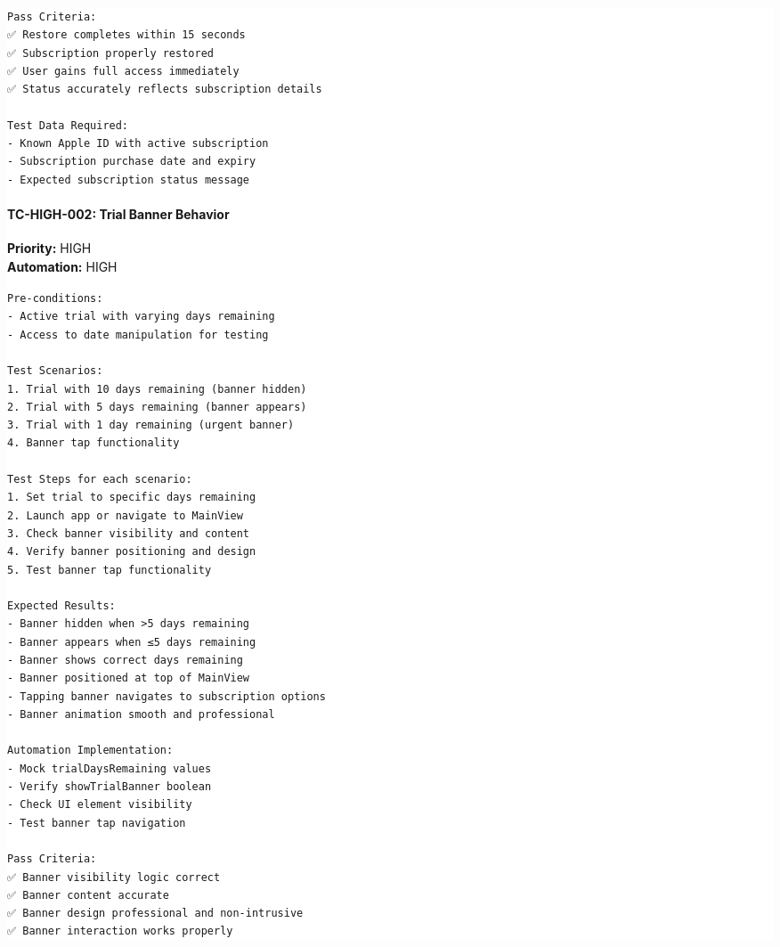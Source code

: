 ```
Pass Criteria:
✅ Restore completes within 15 seconds
✅ Subscription properly restored
✅ User gains full access immediately
✅ Status accurately reflects subscription details

Test Data Required:
- Known Apple ID with active subscription
- Subscription purchase date and expiry
- Expected subscription status message
```

#### TC-HIGH-002: Trial Banner Behavior
**Priority:** HIGH  
**Automation:** HIGH

```
Pre-conditions:
- Active trial with varying days remaining
- Access to date manipulation for testing

Test Scenarios:
1. Trial with 10 days remaining (banner hidden)
2. Trial with 5 days remaining (banner appears)
3. Trial with 1 day remaining (urgent banner)
4. Banner tap functionality

Test Steps for each scenario:
1. Set trial to specific days remaining
2. Launch app or navigate to MainView
3. Check banner visibility and content
4. Verify banner positioning and design
5. Test banner tap functionality

Expected Results:
- Banner hidden when >5 days remaining
- Banner appears when ≤5 days remaining  
- Banner shows correct days remaining
- Banner positioned at top of MainView
- Tapping banner navigates to subscription options
- Banner animation smooth and professional

Automation Implementation:
- Mock trialDaysRemaining values
- Verify showTrialBanner boolean
- Check UI element visibility
- Test banner tap navigation

Pass Criteria:
✅ Banner visibility logic correct
✅ Banner content accurate
✅ Banner design professional and non-intrusive
✅ Banner interaction works properly
```
